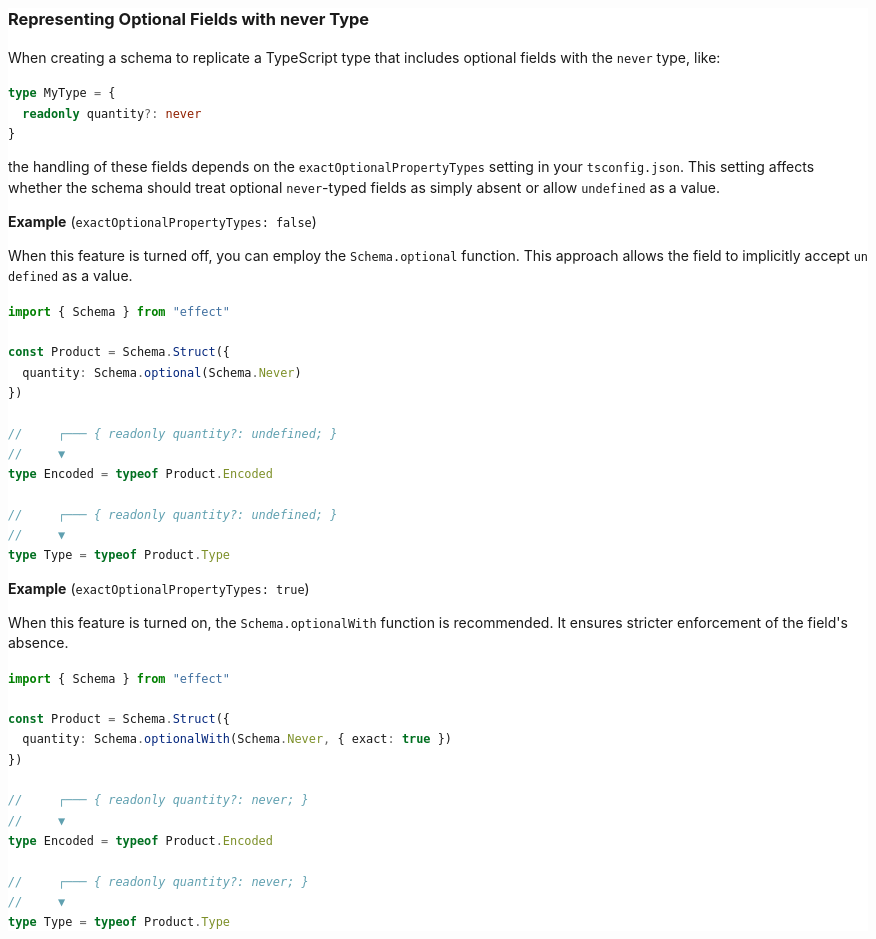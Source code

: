 ### Representing Optional Fields with never Type

When creating a schema to replicate a TypeScript type that includes optional fields with the `never` type, like:

```ts
type MyType = {
  readonly quantity?: never
}
```

the handling of these fields depends on the `exactOptionalPropertyTypes` setting in your `tsconfig.json`.
This setting affects whether the schema should treat optional `never`-typed fields as simply absent or allow `undefined` as a value.

**Example** (`exactOptionalPropertyTypes: false`)

When this feature is turned off, you can employ the `Schema.optional` function. This approach allows the field to implicitly accept `undefined` as a value.

```ts twoslash
import { Schema } from "effect"

const Product = Schema.Struct({
  quantity: Schema.optional(Schema.Never)
})

//     ┌─── { readonly quantity?: undefined; }
//     ▼
type Encoded = typeof Product.Encoded

//     ┌─── { readonly quantity?: undefined; }
//     ▼
type Type = typeof Product.Type
```

**Example** (`exactOptionalPropertyTypes: true`)

When this feature is turned on, the `Schema.optionalWith` function is recommended.
It ensures stricter enforcement of the field's absence.

```ts twoslash
import { Schema } from "effect"

const Product = Schema.Struct({
  quantity: Schema.optionalWith(Schema.Never, { exact: true })
})

//     ┌─── { readonly quantity?: never; }
//     ▼
type Encoded = typeof Product.Encoded

//     ┌─── { readonly quantity?: never; }
//     ▼
type Type = typeof Product.Type
```

